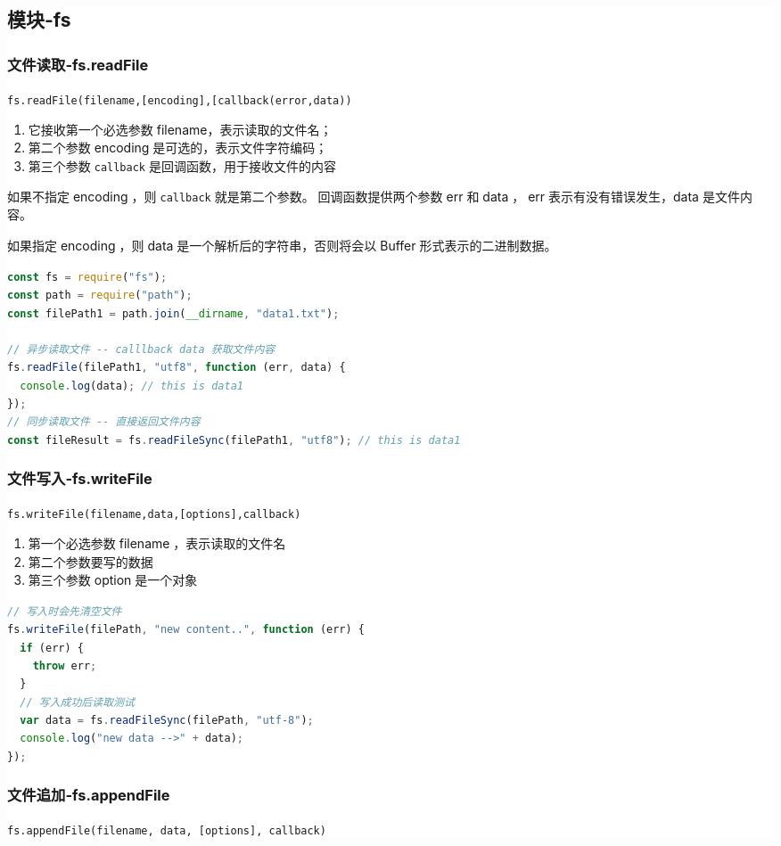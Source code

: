 

## 模块-fs



### 文件读取-fs.readFile

`fs.readFile(filename,[encoding],[callback(error,data))`

1. 它接收第一个必选参数 filename，表示读取的文件名；
2. 第二个参数 encoding 是可选的，表示文件字符编码；
3. 第三个参数 `callback` 是回调函数，用于接收文件的内容

如果不指定 encoding ，则 `callback` 就是第二个参数。 回调函数提供两个参数 err 和 data ， err 表示有没有错误发生，data 是文件内容。

如果指定 encoding ，则 data 是一个解析后的字符串，否则将会以 Buffer 形式表示的二进制数据。

```js
const fs = require("fs");
const path = require("path");
const filePath1 = path.join(__dirname, "data1.txt");

// 异步读取文件 -- calllback data 获取文件内容
fs.readFile(filePath1, "utf8", function (err, data) {
  console.log(data); // this is data1
});
// 同步读取文件 -- 直接返回文件内容
const fileResult = fs.readFileSync(filePath1, "utf8"); // this is data1
```



### 文件写入-fs.writeFile

`fs.writeFile(filename,data,[options],callback)`

1. 第一个必选参数 filename ，表示读取的文件名
2. 第二个参数要写的数据
3. 第三个参数 option 是一个对象

```js
// 写入时会先清空文件
fs.writeFile(filePath, "new content..", function (err) {
  if (err) {
    throw err;
  }
  // 写入成功后读取测试
  var data = fs.readFileSync(filePath, "utf-8");
  console.log("new data -->" + data);
});
```



### 文件追加-fs.appendFile

`fs.appendFile(filename, data, [options], callback)`
